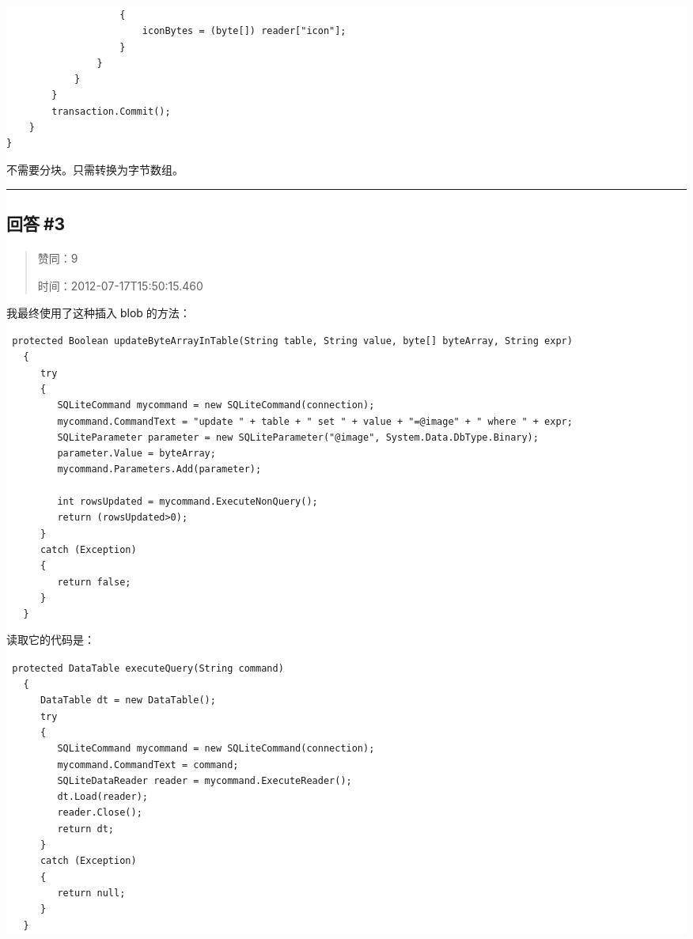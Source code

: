 ```
                    {
                        iconBytes = (byte[]) reader["icon"];
                    }
                }
            }
        }
        transaction.Commit();
    }
} 
```

不需要分块。只需转换为字节数组。

* * *

## 回答 #3

> 赞同：9
> 
> 时间：2012-07-17T15:50:15.460

我最终使用了这种插入 blob 的方法：

```
 protected Boolean updateByteArrayInTable(String table, String value, byte[] byteArray, String expr)
   {
      try
      {
         SQLiteCommand mycommand = new SQLiteCommand(connection);
         mycommand.CommandText = "update " + table + " set " + value + "=@image" + " where " + expr;
         SQLiteParameter parameter = new SQLiteParameter("@image", System.Data.DbType.Binary);
         parameter.Value = byteArray;
         mycommand.Parameters.Add(parameter);

         int rowsUpdated = mycommand.ExecuteNonQuery();
         return (rowsUpdated>0);
      }
      catch (Exception)
      {
         return false;
      }
   } 
```

读取它的代码是：

```
 protected DataTable executeQuery(String command)
   {
      DataTable dt = new DataTable();
      try
      {
         SQLiteCommand mycommand = new SQLiteCommand(connection);
         mycommand.CommandText = command;
         SQLiteDataReader reader = mycommand.ExecuteReader();
         dt.Load(reader);
         reader.Close();
         return dt;
      }
      catch (Exception)
      {
         return null;
      }
   }
```